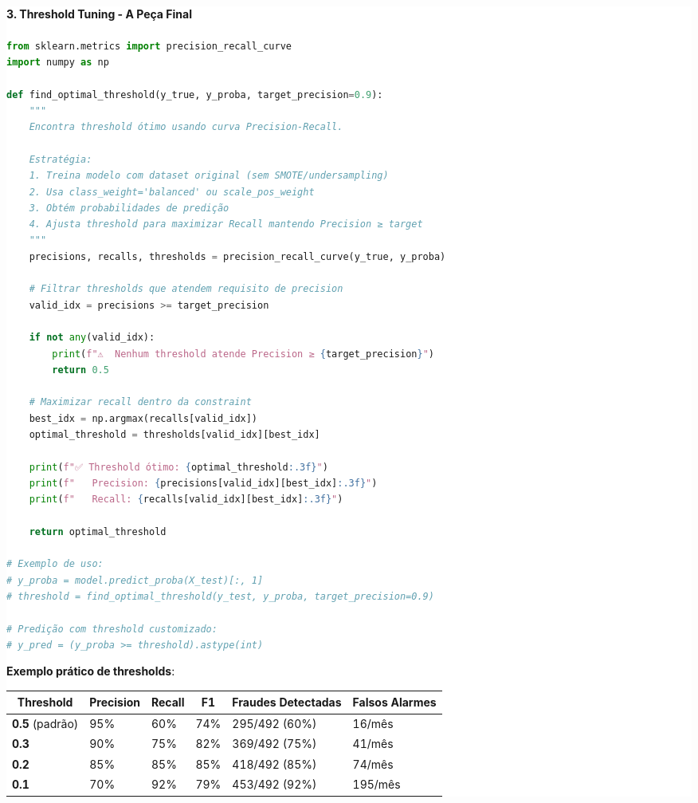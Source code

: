 #### **3. Threshold Tuning - A Peça Final**

```python
from sklearn.metrics import precision_recall_curve
import numpy as np

def find_optimal_threshold(y_true, y_proba, target_precision=0.9):
    """
    Encontra threshold ótimo usando curva Precision-Recall.
    
    Estratégia:
    1. Treina modelo com dataset original (sem SMOTE/undersampling)
    2. Usa class_weight='balanced' ou scale_pos_weight
    3. Obtém probabilidades de predição
    4. Ajusta threshold para maximizar Recall mantendo Precision ≥ target
    """
    precisions, recalls, thresholds = precision_recall_curve(y_true, y_proba)
    
    # Filtrar thresholds que atendem requisito de precision
    valid_idx = precisions >= target_precision
    
    if not any(valid_idx):
        print(f"⚠️  Nenhum threshold atende Precision ≥ {target_precision}")
        return 0.5
    
    # Maximizar recall dentro da constraint
    best_idx = np.argmax(recalls[valid_idx])
    optimal_threshold = thresholds[valid_idx][best_idx]
    
    print(f"✅ Threshold ótimo: {optimal_threshold:.3f}")
    print(f"   Precision: {precisions[valid_idx][best_idx]:.3f}")
    print(f"   Recall: {recalls[valid_idx][best_idx]:.3f}")
    
    return optimal_threshold

# Exemplo de uso:
# y_proba = model.predict_proba(X_test)[:, 1]
# threshold = find_optimal_threshold(y_test, y_proba, target_precision=0.9)

# Predição com threshold customizado:
# y_pred = (y_proba >= threshold).astype(int)
```

**Exemplo prático de thresholds**:

| Threshold | Precision | Recall | F1 | Fraudes Detectadas | Falsos Alarmes |
|-----------|-----------|--------|----|--------------------|----------------|
| **0.5** (padrão) | 95% | 60% | 74% | 295/492 (60%) | 16/mês |
| **0.3** | 90% | 75% | 82% | 369/492 (75%) | 41/mês |
| **0.2** | 85% | 85% | 85% | 418/492 (85%) | 74/mês |
| **0.1** | 70% | 92% | 79% | 453/492 (92%) | 195/mês |
